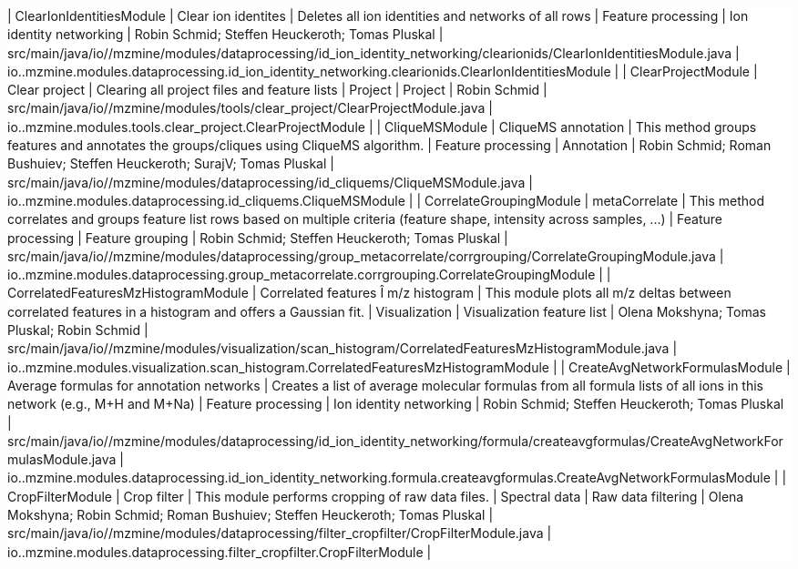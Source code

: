 | ClearIonIdentitiesModule               | Clear ion identites                                        | Deletes all ion identities and networks of all rows                                                                                                                                                                                                                           | Feature processing | Ion identity networking    | Robin Schmid; Steffen Heuckeroth; Tomas Pluskal                                                                                      | src/main/java/io//mzmine/modules/dataprocessing/id\_ion\_identity\_networking/clearionids/ClearIonIdentitiesModule.java                            | io..mzmine.modules.dataprocessing.id\_ion\_identity\_networking.clearionids.ClearIonIdentitiesModule                     |
| ClearProjectModule                     | Clear project                                              | Clearing all project files and feature lists                                                                                                                                                                                                                                  | Project            | Project                    | Robin Schmid                                                                                                                         | src/main/java/io//mzmine/modules/tools/clear\_project/ClearProjectModule.java                                                                      | io..mzmine.modules.tools.clear\_project.ClearProjectModule                                                               |
| CliqueMSModule                         | CliqueMS annotation                                        | This method groups features and annotates the groups/cliques using CliqueMS algorithm.                                                                                                                                                                                        | Feature processing | Annotation                 | Robin Schmid; Roman Bushuiev; Steffen Heuckeroth; SurajV; Tomas Pluskal                                                              | src/main/java/io//mzmine/modules/dataprocessing/id\_cliquems/CliqueMSModule.java                                                                   | io..mzmine.modules.dataprocessing.id\_cliquems.CliqueMSModule                                                            |
| CorrelateGroupingModule                | metaCorrelate                                              | This method correlates and groups feature list rows based on multiple criteria (feature shape, intensity across samples, ...)                                                                                                                                                 | Feature processing | Feature grouping           | Robin Schmid; Steffen Heuckeroth; Tomas Pluskal                                                                                      | src/main/java/io//mzmine/modules/dataprocessing/group\_metacorrelate/corrgrouping/CorrelateGroupingModule.java                                     | io..mzmine.modules.dataprocessing.group\_metacorrelate.corrgrouping.CorrelateGroupingModule                              |
| CorrelatedFeaturesMzHistogramModule    | Correlated features Î m/z histogram                       | This module plots all m/z deltas between correlated features in a histogram and offers a Gaussian fit.                                                                                                                                                                        | Visualization      | Visualization feature list | Olena Mokshyna; Tomas Pluskal; Robin Schmid                                                                                          | src/main/java/io//mzmine/modules/visualization/scan\_histogram/CorrelatedFeaturesMzHistogramModule.java                                            | io..mzmine.modules.visualization.scan\_histogram.CorrelatedFeaturesMzHistogramModule                                     |
| CreateAvgNetworkFormulasModule         | Average formulas for annotation networks                   | Creates a list of average molecular formulas from all formula lists of all ions in this network (e.g., M+H and M+Na)                                                                                                                                                          | Feature processing | Ion identity networking    | Robin Schmid; Steffen Heuckeroth; Tomas Pluskal                                                                                      | src/main/java/io//mzmine/modules/dataprocessing/id\_ion\_identity\_networking/formula/createavgformulas/CreateAvgNetworkFormulasModule.java        | io..mzmine.modules.dataprocessing.id\_ion\_identity\_networking.formula.createavgformulas.CreateAvgNetworkFormulasModule |
| CropFilterModule                       | Crop filter                                                | This module performs cropping of raw data files.                                                                                                                                                                                                                              | Spectral data      | Raw data filtering         | Olena Mokshyna; Robin Schmid; Roman Bushuiev; Steffen Heuckeroth; Tomas Pluskal                                                      | src/main/java/io//mzmine/modules/dataprocessing/filter\_cropfilter/CropFilterModule.java                                                           | io..mzmine.modules.dataprocessing.filter\_cropfilter.CropFilterModule                                                    |